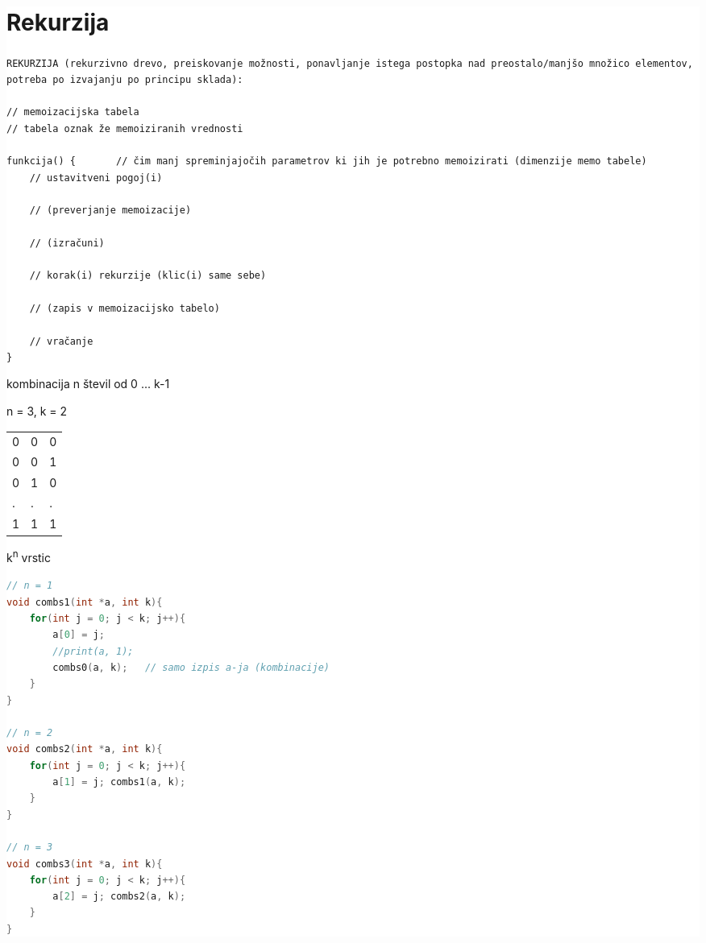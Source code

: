 # Rekurzija

```
REKURZIJA (rekurzivno drevo, preiskovanje možnosti, ponavljanje istega postopka nad preostalo/manjšo množico elementov, potreba po izvajanju po principu sklada):

// memoizacijska tabela
// tabela oznak že memoiziranih vrednosti

funkcija() {       // čim manj spreminjajočih parametrov ki jih je potrebno memoizirati (dimenzije memo tabele)
    // ustavitveni pogoj(i)
    
    // (preverjanje memoizacije)
    
    // (izračuni)
    
    // korak(i) rekurzije (klic(i) same sebe)
    
    // (zapis v memoizacijsko tabelo)
    
    // vračanje
}
```

kombinacija n števil od 0 ... k-1

n = 3, k = 2

| | | |
|---|---|---|
|0|0|0|
|0|0|1|
|0|1|0|
|.|.|.|
|1|1|1|

k<sup>n</sup> vrstic

```c
// n = 1
void combs1(int *a, int k){
    for(int j = 0; j < k; j++){
        a[0] = j;
        //print(a, 1);
        combs0(a, k);   // samo izpis a-ja (kombinacije)
    }
}

// n = 2
void combs2(int *a, int k){
    for(int j = 0; j < k; j++){
        a[1] = j; combs1(a, k);
    }
}

// n = 3
void combs3(int *a, int k){
    for(int j = 0; j < k; j++){
        a[2] = j; combs2(a, k);
    }
}
```